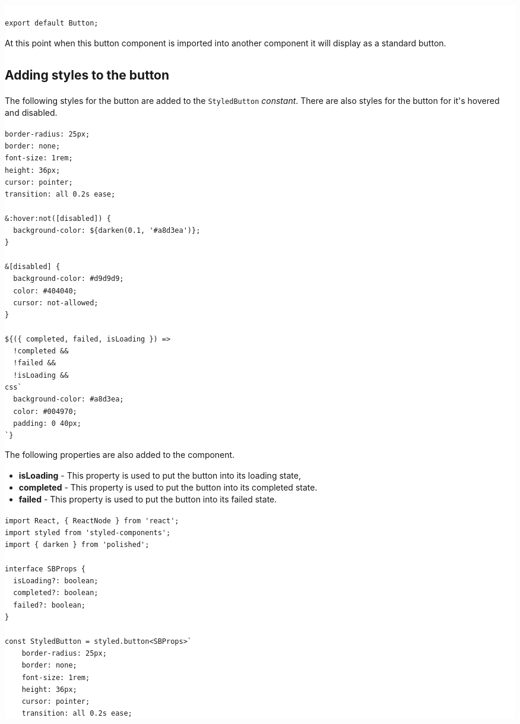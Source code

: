 ```tsx render=true

export default Button;
```

At this point when this button component is imported into another component it will display as a standard button.


## Adding styles to the button 

The following styles for the button are added to the  `StyledButton` *constant*. There are also styles for the button for it's hovered and disabled.

```tsx render=true
border-radius: 25px;
border: none;
font-size: 1rem;
height: 36px;
cursor: pointer;
transition: all 0.2s ease;

&:hover:not([disabled]) {
  background-color: ${darken(0.1, '#a8d3ea')};
}

&[disabled] {
  background-color: #d9d9d9;
  color: #404040;
  cursor: not-allowed;
}

${({ completed, failed, isLoading }) =>
  !completed &&
  !failed &&
  !isLoading &&
css`
  background-color: #a8d3ea;
  color: #004970;
  padding: 0 40px;
`}
```

The following properties are also added to the component.

* **isLoading** - This property is used to put the button into its loading state,
* **completed** - This property is used to put the button into its completed state.
* **failed** - This property is used to put the button into its failed state.

```tsx render=true
import React, { ReactNode } from 'react';
import styled from 'styled-components';
import { darken } from 'polished';

interface SBProps {
  isLoading?: boolean;
  completed?: boolean;
  failed?: boolean;
}

const StyledButton = styled.button<SBProps>`
    border-radius: 25px;
    border: none;
    font-size: 1rem;
    height: 36px;
    cursor: pointer;
    transition: all 0.2s ease;
```